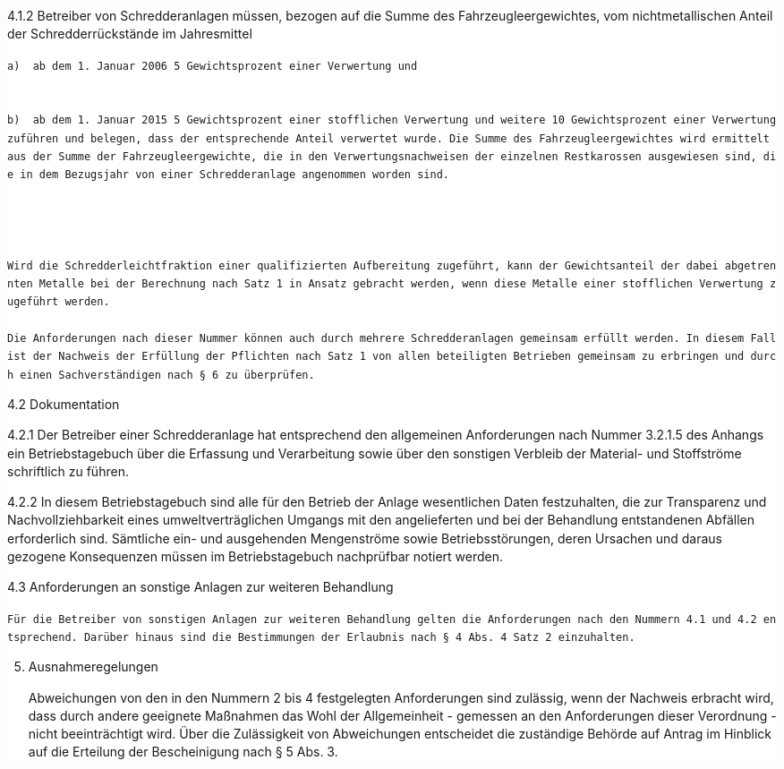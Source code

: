 
4.1.2 Betreiber von Schredderanlagen müssen, bezogen auf die Summe des Fahrzeugleergewichtes, vom nichtmetallischen Anteil der Schredderrückstände im Jahresmittel

    a)  ab dem 1. Januar 2006 5 Gewichtsprozent einer Verwertung und


    b)  ab dem 1. Januar 2015 5 Gewichtsprozent einer stofflichen Verwertung und weitere 10 Gewichtsprozent einer Verwertung zuführen und belegen, dass der entsprechende Anteil verwertet wurde. Die Summe des Fahrzeugleergewichtes wird ermittelt aus der Summe der Fahrzeugleergewichte, die in den Verwertungsnachweisen der einzelnen Restkarossen ausgewiesen sind, die in dem Bezugsjahr von einer Schredderanlage angenommen worden sind.




    Wird die Schredderleichtfraktion einer qualifizierten Aufbereitung zugeführt, kann der Gewichtsanteil der dabei abgetrennten Metalle bei der Berechnung nach Satz 1 in Ansatz gebracht werden, wenn diese Metalle einer stofflichen Verwertung zugeführt werden.

    Die Anforderungen nach dieser Nummer können auch durch mehrere Schredderanlagen gemeinsam erfüllt werden. In diesem Fall ist der Nachweis der Erfüllung der Pflichten nach Satz 1 von allen beteiligten Betrieben gemeinsam zu erbringen und durch einen Sachverständigen nach § 6 zu überprüfen.


4.2 Dokumentation


4.2.1 Der Betreiber einer Schredderanlage hat entsprechend den allgemeinen Anforderungen nach Nummer 3.2.1.5 des Anhangs ein Betriebstagebuch über die Erfassung und Verarbeitung sowie über den sonstigen Verbleib der Material- und Stoffströme schriftlich zu führen.


4.2.2 In diesem Betriebstagebuch sind alle für den Betrieb der Anlage wesentlichen Daten festzuhalten, die zur Transparenz und Nachvollziehbarkeit eines umweltverträglichen Umgangs mit den angelieferten und bei der Behandlung entstandenen Abfällen erforderlich sind. Sämtliche ein- und ausgehenden Mengenströme sowie Betriebsstörungen, deren Ursachen und daraus gezogene Konsequenzen müssen im Betriebstagebuch nachprüfbar notiert werden.


4.3 Anforderungen an sonstige Anlagen zur weiteren Behandlung

    Für die Betreiber von sonstigen Anlagen zur weiteren Behandlung gelten die Anforderungen nach den Nummern 4.1 und 4.2 entsprechend. Darüber hinaus sind die Bestimmungen der Erlaubnis nach § 4 Abs. 4 Satz 2 einzuhalten.


5.  Ausnahmeregelungen

    Abweichungen von den in den Nummern 2 bis 4 festgelegten Anforderungen sind zulässig, wenn der Nachweis erbracht wird, dass durch andere geeignete Maßnahmen das Wohl der Allgemeinheit - gemessen an den Anforderungen dieser Verordnung - nicht beeinträchtigt wird. Über die Zulässigkeit von Abweichungen entscheidet die zuständige Behörde auf Antrag im Hinblick auf die Erteilung der Bescheinigung nach § 5 Abs. 3.




[^bjnr166610997bjne001107310_01_BJNR166610997BJNE001112125]:     Zu beziehen bei Beuth-Verlag GmbH, Berlin.

